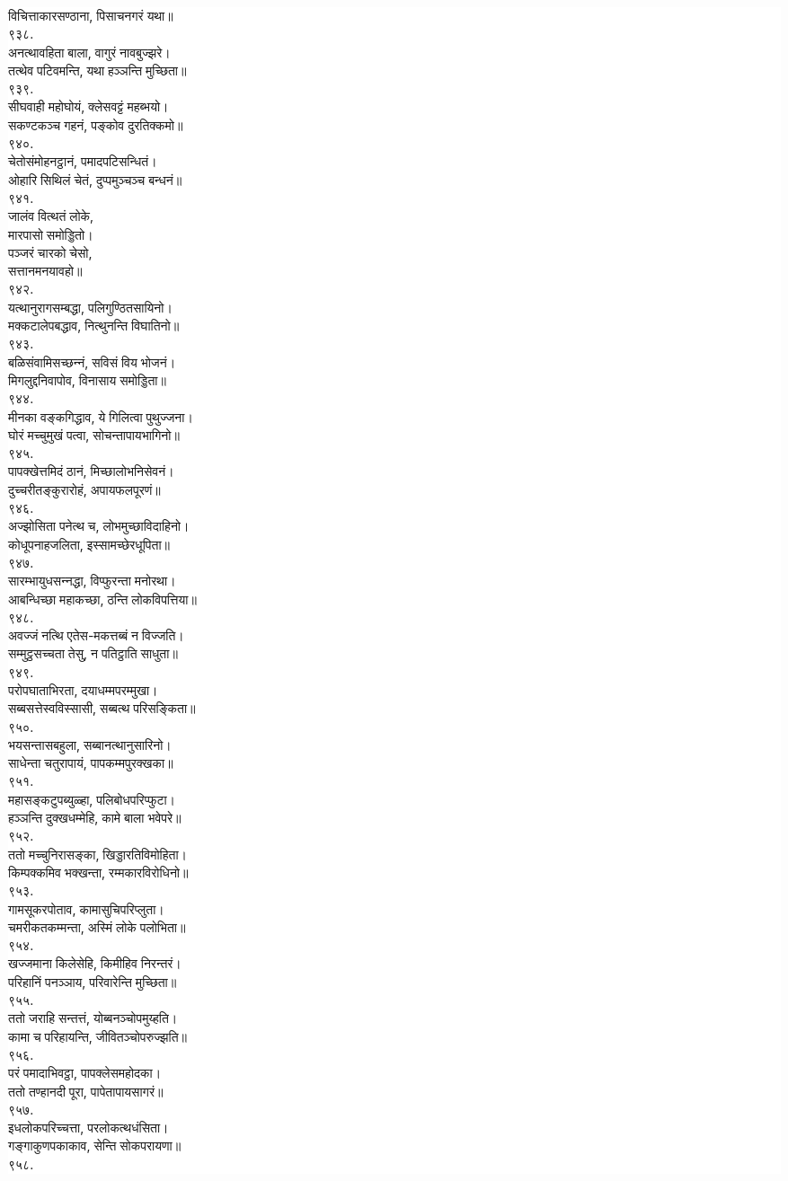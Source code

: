 विचित्ताकारसण्ठाना, पिसाचनगरं यथा॥  
९३८.  
अनत्थावहिता बाला, वागुरं नावबुज्झरे।  
तत्थेव पटिवमन्ति, यथा हञ्‍ञन्ति मुच्छिता॥  
९३९.  
सीघवाही महोघोयं, क्‍लेसवट्टं महब्भयो।  
सकण्टकञ्‍च गहनं, पङ्कोव दुरतिक्‍कमो॥  
९४०.  
चेतोसंमोहनट्ठानं, पमादपटिसन्धितं।  
ओहारि सिथिलं चेतं, दुप्पमुञ्‍चञ्‍च बन्धनं॥  
९४१.  
जालंव वित्थतं लोके,  
मारपासो समोड्डितो।  
पञ्‍जरं चारको चेसो,  
सत्तानमनयावहो॥  
९४२.  
यत्थानुरागसम्बद्धा, पलिगुण्ठितसायिनो।  
मक्‍कटालेपबद्धाव, नित्थुनन्ति विघातिनो॥  
९४३.  
बळिसंवामिसच्छन्‍नं, सविसं विय भोजनं।  
मिगलुद्दनिवापोव, विनासाय समोड्डिता॥  
९४४.  
मीनका वङ्कगिद्धाव, ये गिलित्वा पुथुज्‍जना।  
घोरं मच्‍चुमुखं पत्वा, सोचन्तापायभागिनो॥  
९४५.  
पापक्खेत्तमिदं ठानं, मिच्छालोभनिसेवनं।  
दुच्‍चरीतङ्कुरारोहं, अपायफलपूरणं॥  
९४६.  
अज्झोसिता पनेत्थ च, लोभमुच्छाविदाहिनो।  
कोधूपनाहजलिता, इस्सामच्छेरधूपिता॥  
९४७.  
सारम्भायुधसन्‍नद्धा, विप्फुरन्ता मनोरथा।  
आबन्धिच्छा महाकच्छा, ठन्ति लोकविपत्तिया॥  
९४८.  
अवज्‍जं नत्थि एतेस-मकत्तब्बं न विज्‍जति।  
सम्मुट्ठसच्‍चता तेसु, न पतिट्ठाति साधुता॥  
९४९.  
परोपघाताभिरता, दयाधम्मपरम्मुखा।  
सब्बसत्तेस्वविस्सासी, सब्बत्थ परिसङ्किता॥  
९५०.  
भयसन्तासबहुला, सब्बानत्थानुसारिनो।  
साधेन्ता चतुरापायं, पापकम्मपुरक्खका॥  
९५१.  
महासङ्कटुपब्युळ्हा, पलिबोधपरिप्फुटा।  
हञ्‍ञन्ति दुक्खधम्मेहि, कामे बाला भवेपरे॥  
९५२.  
ततो मच्‍चुनिरासङ्का, खिड्डारतिविमोहिता।  
किम्पक्‍कमिव भक्खन्ता, रम्मकारविरोधिनो॥  
९५३.  
गामसूकरपोताव, कामासुचिपरिप्‍लुता।  
चमरीकतकम्मन्ता, अस्मिं लोके पलोभिता॥  
९५४.  
खज्‍जमाना किलेसेहि, किमीहिव निरन्तरं।  
परिहानिं पनञ्‍ञाय, परिवारेन्ति मुच्छिता॥  
९५५.  
ततो जराहि सन्तत्तं, योब्बनञ्‍चोपमुय्हति।  
कामा च परिहायन्ति, जीवितञ्‍चोपरुज्झति॥  
९५६.  
परं पमादाभिवट्ठा, पापक्‍लेसमहोदका।  
ततो तण्हानदी पूरा, पापेतापायसागरं॥  
९५७.  
इधलोकपरिच्‍चत्ता, परलोकत्थधंसिता।  
गङ्गाकुणपकाकाव, सेन्ति सोकपरायणा॥  
९५८.  